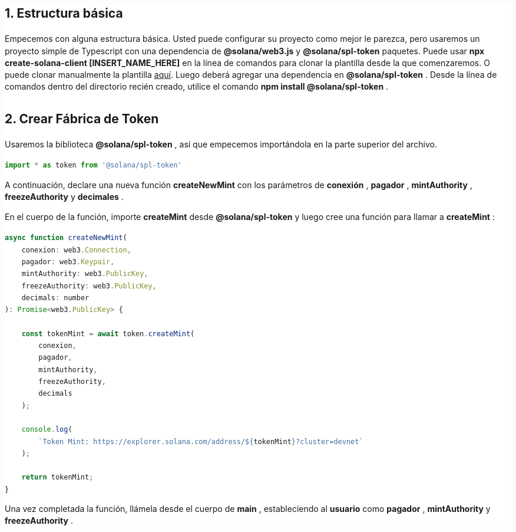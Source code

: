 ## 1. Estructura básica

Empecemos con alguna estructura básica. Usted puede configurar su proyecto como mejor le parezca, pero usaremos un proyecto simple de Typescript con una dependencia de **@solana/web3.js** y **@solana/spl-token** paquetes.
Puede usar **npx create-solana-client [INSERT_NAME_HERE]** en la línea de comandos para clonar la plantilla desde la que comenzaremos. O puede clonar manualmente la plantilla [aquí](https://github.com/Unboxed-Software/solana-client-template).
Luego deberá agregar una dependencia en **@solana/spl-token** . Desde la línea de comandos dentro del directorio recién creado, utilice el comando **npm install @solana/spl-token** .

## 2. Crear Fábrica de Token

Usaremos la biblioteca **@solana/spl-token** , así que empecemos importándola en la parte superior del archivo.

```Javascript
import * as token from '@solana/spl-token'
```

A continuación, declare una nueva función **createNewMint** con los parámetros de **conexión** , **pagador** , **mintAuthority** , **freezeAuthority** y **decimales** .

En el cuerpo de la función, importe **createMint** desde **@solana/spl-token** y luego cree una función para llamar a **createMint** :

```Javascript
async function createNewMint(
    conexion: web3.Connection,
    pagador: web3.Keypair,
    mintAuthority: web3.PublicKey,
    freezeAuthority: web3.PublicKey,
    decimals: number
): Promise<web3.PublicKey> {

    const tokenMint = await token.createMint(
        conexion,
        pagador,
        mintAuthority,
        freezeAuthority,
        decimals
    );

    console.log(
        `Token Mint: https://explorer.solana.com/address/${tokenMint}?cluster=devnet`
    );

    return tokenMint;
}
```

Una vez completada la función, llámela desde el cuerpo de **main** , estableciendo al **usuario** como **pagador** , **mintAuthority** y **freezeAuthority** .
